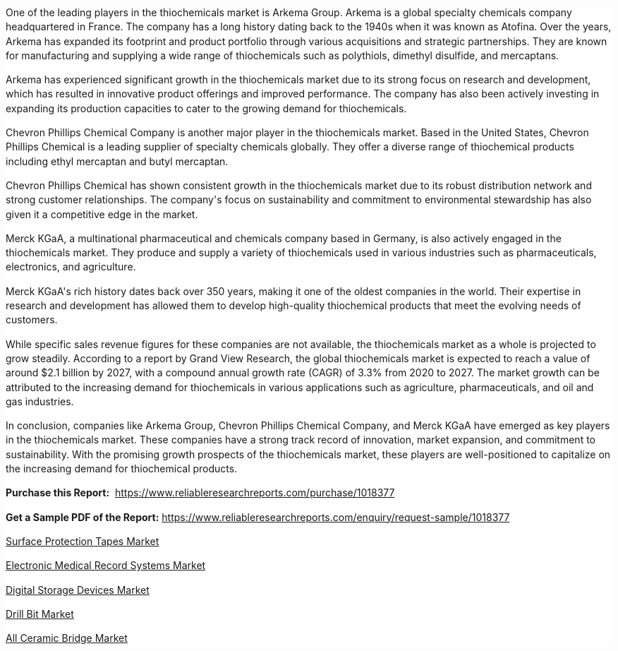 <p><p>One of the leading players in the thiochemicals market is Arkema Group. Arkema is a global specialty chemicals company headquartered in France. The company has a long history dating back to the 1940s when it was known as Atofina. Over the years, Arkema has expanded its footprint and product portfolio through various acquisitions and strategic partnerships. They are known for manufacturing and supplying a wide range of thiochemicals such as polythiols, dimethyl disulfide, and mercaptans.</p><p>Arkema has experienced significant growth in the thiochemicals market due to its strong focus on research and development, which has resulted in innovative product offerings and improved performance. The company has also been actively investing in expanding its production capacities to cater to the growing demand for thiochemicals.</p><p>Chevron Phillips Chemical Company is another major player in the thiochemicals market. Based in the United States, Chevron Phillips Chemical is a leading supplier of specialty chemicals globally. They offer a diverse range of thiochemical products including ethyl mercaptan and butyl mercaptan.</p><p>Chevron Phillips Chemical has shown consistent growth in the thiochemicals market due to its robust distribution network and strong customer relationships. The company's focus on sustainability and commitment to environmental stewardship has also given it a competitive edge in the market.</p><p>Merck KGaA, a multinational pharmaceutical and chemicals company based in Germany, is also actively engaged in the thiochemicals market. They produce and supply a variety of thiochemicals used in various industries such as pharmaceuticals, electronics, and agriculture.</p><p>Merck KGaA's rich history dates back over 350 years, making it one of the oldest companies in the world. Their expertise in research and development has allowed them to develop high-quality thiochemical products that meet the evolving needs of customers.</p><p>While specific sales revenue figures for these companies are not available, the thiochemicals market as a whole is projected to grow steadily. According to a report by Grand View Research, the global thiochemicals market is expected to reach a value of around $2.1 billion by 2027, with a compound annual growth rate (CAGR) of 3.3% from 2020 to 2027. The market growth can be attributed to the increasing demand for thiochemicals in various applications such as agriculture, pharmaceuticals, and oil and gas industries.</p><p>In conclusion, companies like Arkema Group, Chevron Phillips Chemical Company, and Merck KGaA have emerged as key players in the thiochemicals market. These companies have a strong track record of innovation, market expansion, and commitment to sustainability. With the promising growth prospects of the thiochemicals market, these players are well-positioned to capitalize on the increasing demand for thiochemical products.</p></p>
<p><strong>Purchase this Report:</strong>&nbsp;&nbsp;<a href="https://www.reliableresearchreports.com/purchase/1018377">https://www.reliableresearchreports.com/purchase/1018377</a></p>
<p></p>
<p><strong>Get a Sample PDF of the Report:</strong>&nbsp;<a href="https://www.reliableresearchreports.com/enquiry/request-sample/1018377">https://www.reliableresearchreports.com/enquiry/request-sample/1018377</a></p>
<p><p><a href="https://github.com/Chiragrp24/Market-Research-Report-List-1/blob/main/surface-protection-tapes-market.md">Surface Protection Tapes Market</a></p><p><a href="https://www.linkedin.com/pulse/decoding-electronic-medical-record-systems-market-deep-dive-qpxme/">Electronic Medical Record Systems Market</a></p><p><a href="https://www.linkedin.com/pulse/digital-storage-devices-market-size-share-amp-trends-analysis-eltle/">Digital Storage Devices Market</a></p><p><a href="https://github.com/YashRP12/Market-Research-Report-List-1/blob/main/drill-bit-market.md">Drill Bit Market</a></p><p><a href="https://www.reportprime.com/all-ceramic-bridge-r9948">All Ceramic Bridge Market</a></p></p>